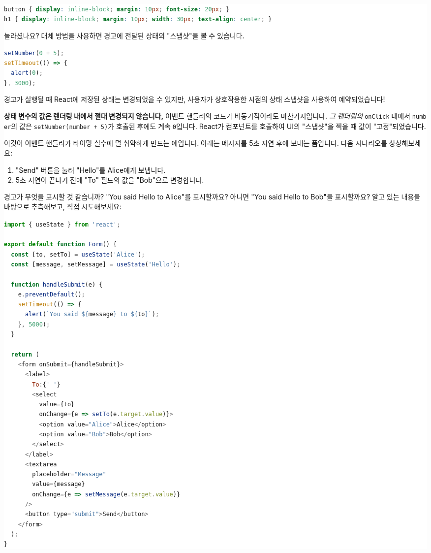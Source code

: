 ```css
button { display: inline-block; margin: 10px; font-size: 20px; }
h1 { display: inline-block; margin: 10px; width: 30px; text-align: center; }
```

</Sandpack>

놀라셨나요? 대체 방법을 사용하면 경고에 전달된 상태의 "스냅샷"을 볼 수 있습니다.

```js
setNumber(0 + 5);
setTimeout(() => {
  alert(0);
}, 3000);
```

경고가 실행될 때 React에 저장된 상태는 변경되었을 수 있지만, 사용자가 상호작용한 시점의 상태 스냅샷을 사용하여 예약되었습니다!

**상태 변수의 값은 렌더링 내에서 절대 변경되지 않습니다,** 이벤트 핸들러의 코드가 비동기적이라도 마찬가지입니다. *그 렌더링의* `onClick` 내에서 `number`의 값은 `setNumber(number + 5)`가 호출된 후에도 계속 `0`입니다. React가 컴포넌트를 호출하여 UI의 "스냅샷"을 찍을 때 값이 "고정"되었습니다.

이것이 이벤트 핸들러가 타이밍 실수에 덜 취약하게 만드는 예입니다. 아래는 메시지를 5초 지연 후에 보내는 폼입니다. 다음 시나리오를 상상해보세요:

1. "Send" 버튼을 눌러 "Hello"를 Alice에게 보냅니다.
2. 5초 지연이 끝나기 전에 "To" 필드의 값을 "Bob"으로 변경합니다.

경고가 무엇을 표시할 것 같습니까? "You said Hello to Alice"를 표시할까요? 아니면 "You said Hello to Bob"을 표시할까요? 알고 있는 내용을 바탕으로 추측해보고, 직접 시도해보세요:

<Sandpack>

```js
import { useState } from 'react';

export default function Form() {
  const [to, setTo] = useState('Alice');
  const [message, setMessage] = useState('Hello');

  function handleSubmit(e) {
    e.preventDefault();
    setTimeout(() => {
      alert(`You said ${message} to ${to}`);
    }, 5000);
  }

  return (
    <form onSubmit={handleSubmit}>
      <label>
        To:{' '}
        <select
          value={to}
          onChange={e => setTo(e.target.value)}>
          <option value="Alice">Alice</option>
          <option value="Bob">Bob</option>
        </select>
      </label>
      <textarea
        placeholder="Message"
        value={message}
        onChange={e => setMessage(e.target.value)}
      />
      <button type="submit">Send</button>
    </form>
  );
}
```
